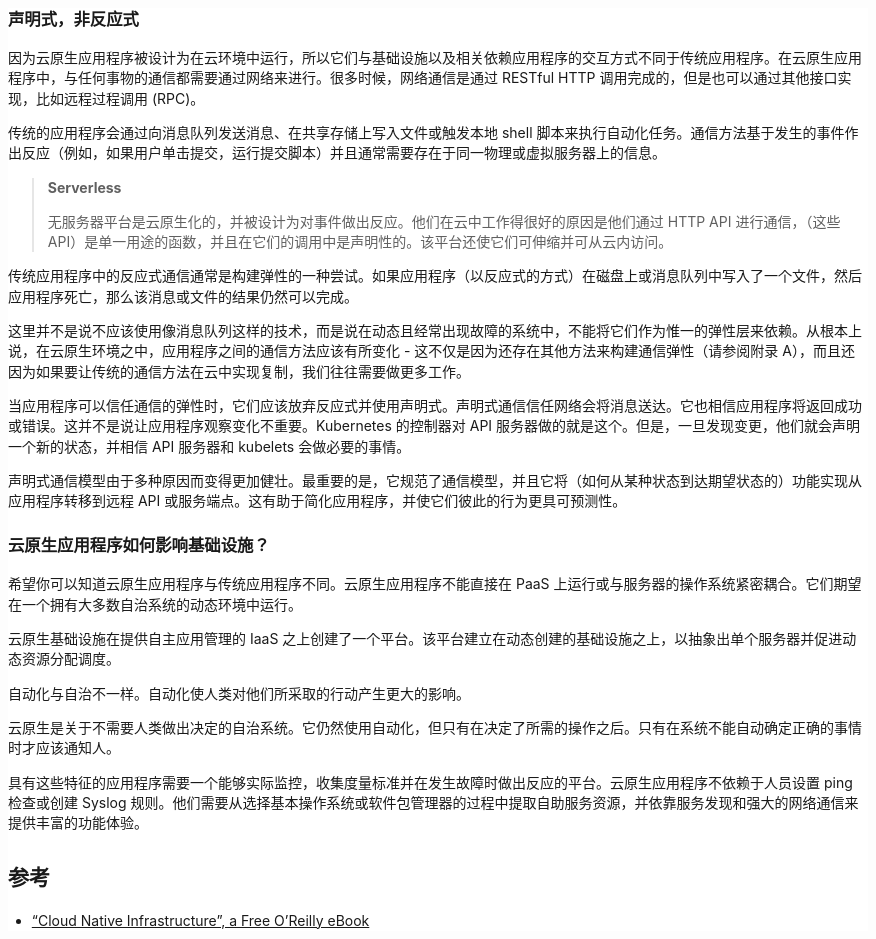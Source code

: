 ### 声明式，非反应式

因为云原生应用程序被设计为在云环境中运行，所以它们与基础设施以及相关依赖应用程序的交互方式不同于传统应用程序。在云原生应用程序中，与任何事物的通信都需要通过网络来进行。很多时候，网络通信是通过 RESTful HTTP 调用完成的，但是也可以通过其他接口实现，比如远程过程调用 (RPC)。

传统的应用程序会通过向消息队列发送消息、在共享存储上写入文件或触发本地 shell 脚本来执行自动化任务。通信方法基于发生的事件作出反应（例如，如果用户单击提交，运行提交脚本）并且通常需要存在于同一物理或虚拟服务器上的信息。

> **Serverless**
>
> 无服务器平台是云原生化的，并被设计为对事件做出反应。他们在云中工作得很好的原因是他们通过 HTTP API 进行通信，（这些 API）是单一用途的函数，并且在它们的调用中是声明性的。该平台还使它们可伸缩并可从云内访问。

传统应用程序中的反应式通信通常是构建弹性的一种尝试。如果应用程序（以反应式的方式）在磁盘上或消息队列中写入了一个文件，然后应用程序死亡，那么该消息或文件的结果仍然可以完成。

这里并不是说不应该使用像消息队列这样的技术，而是说在动态且经常出现故障的系统中，不能将它们作为惟一的弹性层来依赖。从根本上说，在云原生环境之中，应用程序之间的通信方法应该有所变化 - 这不仅是因为还存在其他方法来构建通信弹性（请参阅附录 A），而且还因为如果要让传统的通信方法在云中实现复制，我们往往需要做更多工作。

当应用程序可以信任通信的弹性时，它们应该放弃反应式并使用声明式。声明式通信信任网络会将消息送达。它也相信应用程序将返回成功或错误。这并不是说让应用程序观察变化不重要。Kubernetes 的控制器对 API 服务器做的就是这个。但是，一旦发现变更，他们就会声明一个新的状态，并相信 API 服务器和 kubelets 会做必要的事情。

声明式通信模型由于多种原因而变得更加健壮。最重要的是，它规范了通信模型，并且它将（如何从某种状态到达期望状态的）功能实现从应用程序转移到远程 API 或服务端点。这有助于简化应用程序，并使它们彼此的行为更具可预测性。

### 云原生应用程序如何影响基础设施？

希望你可以知道云原生应用程序与传统应用程序不同。云原生应用程序不能直接在 PaaS 上运行或与服务器的操作系统紧密耦合。它们期望在一个拥有大多数自治系统的动态环境中运行。

云原生基础设施在提供自主应用管理的 IaaS 之上创建了一个平台。该平台建立在动态创建的基础设施之上，以抽象出单个服务器并促进动态资源分配调度。

自动化与自治不一样。自动化使人类对他们所采取的行动产生更大的影响。

云原生是关于不需要人类做出决定的自治系统。它仍然使用自动化，但只有在决定了所需的操作之后。只有在系统不能自动确定正确的事情时才应该通知人。

具有这些特征的应用程序需要一个能够实际监控，收集度量标准并在发生故障时做出反应的平台。云原生应用程序不依赖于人员设置 ping 检查或创建 Syslog 规则。他们需要从选择基本操作系统或软件包管理器的过程中提取自助服务资源，并依靠服务发现和强大的网络通信来提供丰富的功能体验。

## 参考

- [“Cloud Native Infrastructure”, a Free O’Reilly eBook](https://blog.heptio.com/i-still-remember-the-first-time-i-logged-into-a-production-server-over-ssh-and-telling-myself-i-53ab1d1e7f46)
